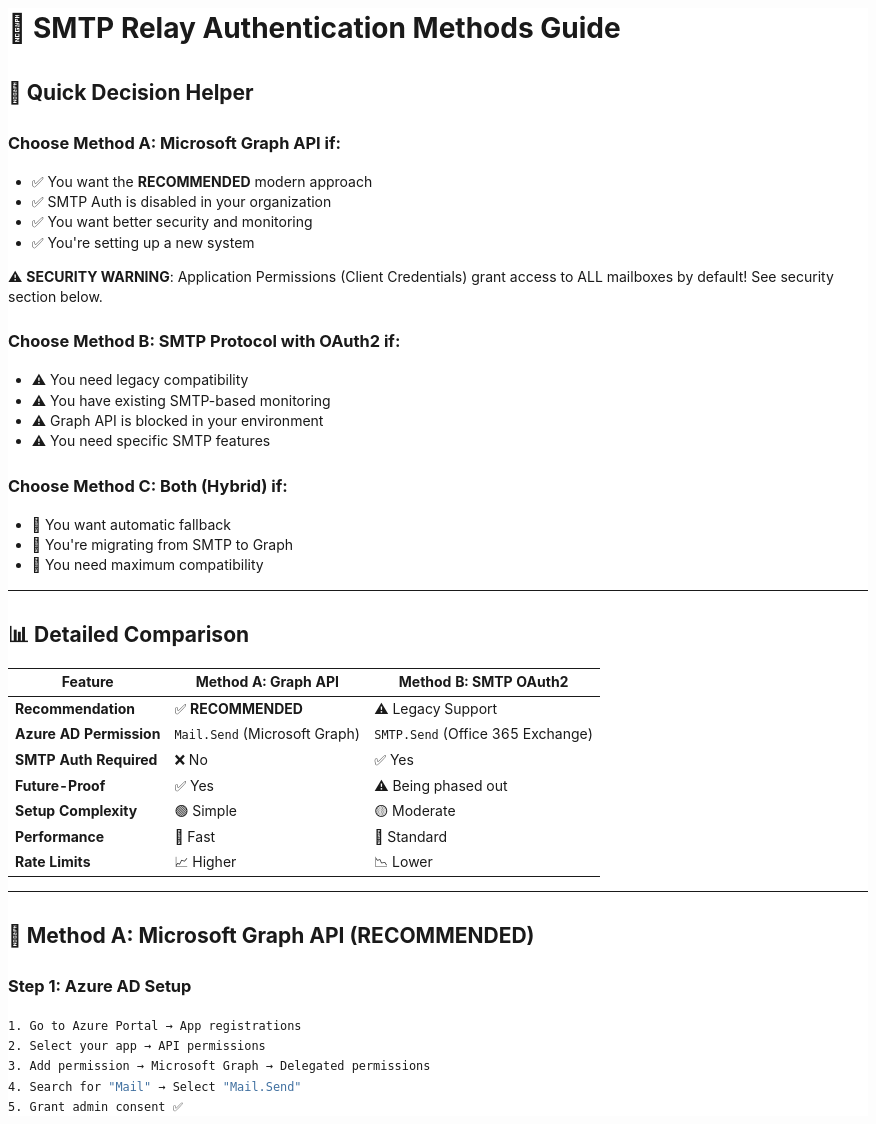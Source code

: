 # 📧 SMTP Relay Authentication Methods Guide

## 🎯 Quick Decision Helper

### Choose **Method A: Microsoft Graph API** if:
- ✅ You want the **RECOMMENDED** modern approach
- ✅ SMTP Auth is disabled in your organization
- ✅ You want better security and monitoring
- ✅ You're setting up a new system

⚠️ **SECURITY WARNING**: Application Permissions (Client Credentials) grant access to ALL mailboxes by default! See security section below.

### Choose **Method B: SMTP Protocol with OAuth2** if:
- ⚠️ You need legacy compatibility
- ⚠️ You have existing SMTP-based monitoring
- ⚠️ Graph API is blocked in your environment
- ⚠️ You need specific SMTP features

### Choose **Method C: Both (Hybrid)** if:
- 🔄 You want automatic fallback
- 🔄 You're migrating from SMTP to Graph
- 🔄 You need maximum compatibility

---

## 📊 Detailed Comparison

| Feature | Method A: Graph API | Method B: SMTP OAuth2 | 
|---------|-------------------|---------------------|
| **Recommendation** | ✅ **RECOMMENDED** | ⚠️ Legacy Support |
| **Azure AD Permission** | `Mail.Send` (Microsoft Graph) | `SMTP.Send` (Office 365 Exchange) |
| **SMTP Auth Required** | ❌ No | ✅ Yes |
| **Future-Proof** | ✅ Yes | ⚠️ Being phased out |
| **Setup Complexity** | 🟢 Simple | 🟡 Moderate |
| **Performance** | 🚀 Fast | 🔄 Standard |
| **Rate Limits** | 📈 Higher | 📉 Lower |

---

## 🔧 Method A: Microsoft Graph API (RECOMMENDED)

### Step 1: Azure AD Setup
```bash
1. Go to Azure Portal → App registrations
2. Select your app → API permissions
3. Add permission → Microsoft Graph → Delegated permissions
4. Search for "Mail" → Select "Mail.Send"
5. Grant admin consent ✅
```
